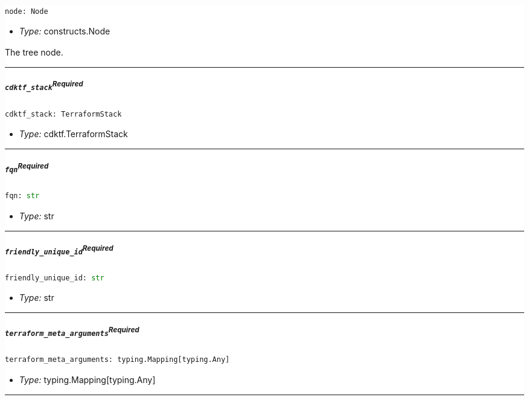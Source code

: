 ```python
node: Node
```

- *Type:* constructs.Node

The tree node.

---

##### `cdktf_stack`<sup>Required</sup> <a name="cdktf_stack" id="@cdktf/provider-opentelekomcloud.rtsSoftwareDeploymentV1.RtsSoftwareDeploymentV1.property.cdktfStack"></a>

```python
cdktf_stack: TerraformStack
```

- *Type:* cdktf.TerraformStack

---

##### `fqn`<sup>Required</sup> <a name="fqn" id="@cdktf/provider-opentelekomcloud.rtsSoftwareDeploymentV1.RtsSoftwareDeploymentV1.property.fqn"></a>

```python
fqn: str
```

- *Type:* str

---

##### `friendly_unique_id`<sup>Required</sup> <a name="friendly_unique_id" id="@cdktf/provider-opentelekomcloud.rtsSoftwareDeploymentV1.RtsSoftwareDeploymentV1.property.friendlyUniqueId"></a>

```python
friendly_unique_id: str
```

- *Type:* str

---

##### `terraform_meta_arguments`<sup>Required</sup> <a name="terraform_meta_arguments" id="@cdktf/provider-opentelekomcloud.rtsSoftwareDeploymentV1.RtsSoftwareDeploymentV1.property.terraformMetaArguments"></a>

```python
terraform_meta_arguments: typing.Mapping[typing.Any]
```

- *Type:* typing.Mapping[typing.Any]

---
